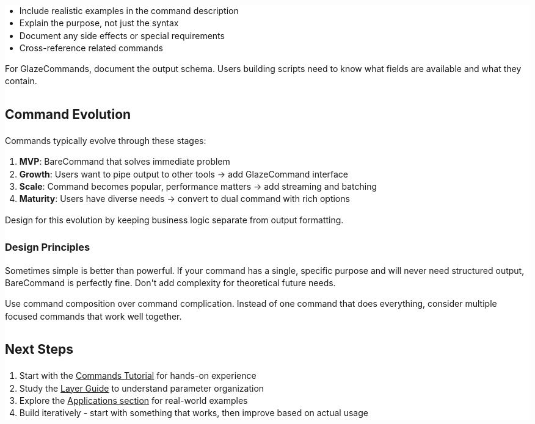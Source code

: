 - Include realistic examples in the command description
- Explain the purpose, not just the syntax
- Document any side effects or special requirements
- Cross-reference related commands

For GlazeCommands, document the output schema. Users building scripts need to know what fields are available and what they contain.

## Command Evolution

Commands typically evolve through these stages:

1. **MVP**: BareCommand that solves immediate problem
2. **Growth**: Users want to pipe output to other tools → add GlazeCommand interface
3. **Scale**: Command becomes popular, performance matters → add streaming and batching
4. **Maturity**: Users have diverse needs → convert to dual command with rich options

Design for this evolution by keeping business logic separate from output formatting.

### Design Principles

Sometimes simple is better than powerful. If your command has a single, specific purpose and will never need structured output, BareCommand is perfectly fine. Don't add complexity for theoretical future needs.

Use command composition over command complication. Instead of one command that does everything, consider multiple focused commands that work well together.

## Next Steps

1. Start with the [Commands Tutorial](../tutorials/build-first-command.md) for hands-on experience
2. Study the [Layer Guide](layers-guide.md) to understand parameter organization  
3. Explore the [Applications section](../applications/) for real-world examples
4. Build iteratively - start with something that works, then improve based on actual usage
